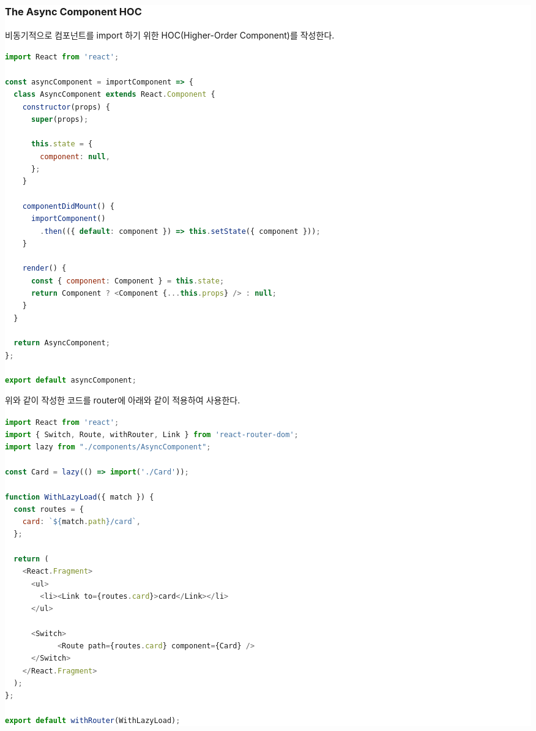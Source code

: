 ### The Async Component HOC

비동기적으로 컴포넌트를 import 하기 위한 HOC(Higher-Order Component)를 작성한다.

```javascript
import React from 'react';

const asyncComponent = importComponent => {
  class AsyncComponent extends React.Component {
    constructor(props) {
      super(props);

      this.state = {
        component: null,
      };
    }

    componentDidMount() {
      importComponent()
        .then(({ default: component }) => this.setState({ component }));
    }

    render() {
      const { component: Component } = this.state;
      return Component ? <Component {...this.props} /> : null;
    }
  }

  return AsyncComponent;
};

export default asyncComponent;
```

위와 같이 작성한 코드를 router에 아래와 같이 적용하여 사용한다.
```javascript
import React from 'react';
import { Switch, Route, withRouter, Link } from 'react-router-dom';
import lazy from "./components/AsyncComponent";

const Card = lazy(() => import('./Card'));

function WithLazyLoad({ match }) {
  const routes = {
    card: `${match.path}/card`,
  };

  return (
    <React.Fragment>
      <ul>
        <li><Link to={routes.card}>card</Link></li>
      </ul>

	  <Switch>
    	    <Route path={routes.card} component={Card} />
      </Switch>
    </React.Fragment>
  );
};

export default withRouter(WithLazyLoad);
```
